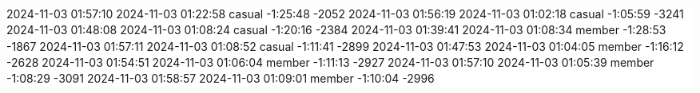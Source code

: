 </tr>
<tr>
<td style="text-align: left;">2024-11-03 01:57:10</td>
<td style="text-align: left;">2024-11-03 01:22:58</td>
<td style="text-align: left;">casual</td>
<td style="text-align: left;">-1:25:48</td>
<td style="text-align: right;">-2052</td>
</tr>
<tr>
<td style="text-align: left;">2024-11-03 01:56:19</td>
<td style="text-align: left;">2024-11-03 01:02:18</td>
<td style="text-align: left;">casual</td>
<td style="text-align: left;">-1:05:59</td>
<td style="text-align: right;">-3241</td>
</tr>
<tr>
<td style="text-align: left;">2024-11-03 01:48:08</td>
<td style="text-align: left;">2024-11-03 01:08:24</td>
<td style="text-align: left;">casual</td>
<td style="text-align: left;">-1:20:16</td>
<td style="text-align: right;">-2384</td>
</tr>
<tr>
<td style="text-align: left;">2024-11-03 01:39:41</td>
<td style="text-align: left;">2024-11-03 01:08:34</td>
<td style="text-align: left;">member</td>
<td style="text-align: left;">-1:28:53</td>
<td style="text-align: right;">-1867</td>
</tr>
<tr>
<td style="text-align: left;">2024-11-03 01:57:11</td>
<td style="text-align: left;">2024-11-03 01:08:52</td>
<td style="text-align: left;">casual</td>
<td style="text-align: left;">-1:11:41</td>
<td style="text-align: right;">-2899</td>
</tr>
<tr>
<td style="text-align: left;">2024-11-03 01:47:53</td>
<td style="text-align: left;">2024-11-03 01:04:05</td>
<td style="text-align: left;">member</td>
<td style="text-align: left;">-1:16:12</td>
<td style="text-align: right;">-2628</td>
</tr>
<tr>
<td style="text-align: left;">2024-11-03 01:54:51</td>
<td style="text-align: left;">2024-11-03 01:06:04</td>
<td style="text-align: left;">member</td>
<td style="text-align: left;">-1:11:13</td>
<td style="text-align: right;">-2927</td>
</tr>
<tr>
<td style="text-align: left;">2024-11-03 01:57:10</td>
<td style="text-align: left;">2024-11-03 01:05:39</td>
<td style="text-align: left;">member</td>
<td style="text-align: left;">-1:08:29</td>
<td style="text-align: right;">-3091</td>
</tr>
<tr>
<td style="text-align: left;">2024-11-03 01:58:57</td>
<td style="text-align: left;">2024-11-03 01:09:01</td>
<td style="text-align: left;">member</td>
<td style="text-align: left;">-1:10:04</td>
<td style="text-align: right;">-2996</td>
</tr>